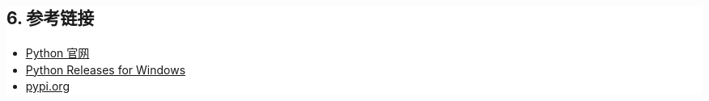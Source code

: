 ## 6. 参考链接

- [Python 官网](https://www.python.org/)
- [Python Releases for Windows](https://www.python.org/downloads/windows/)
- [pypi.org](https://pypi.org/)
